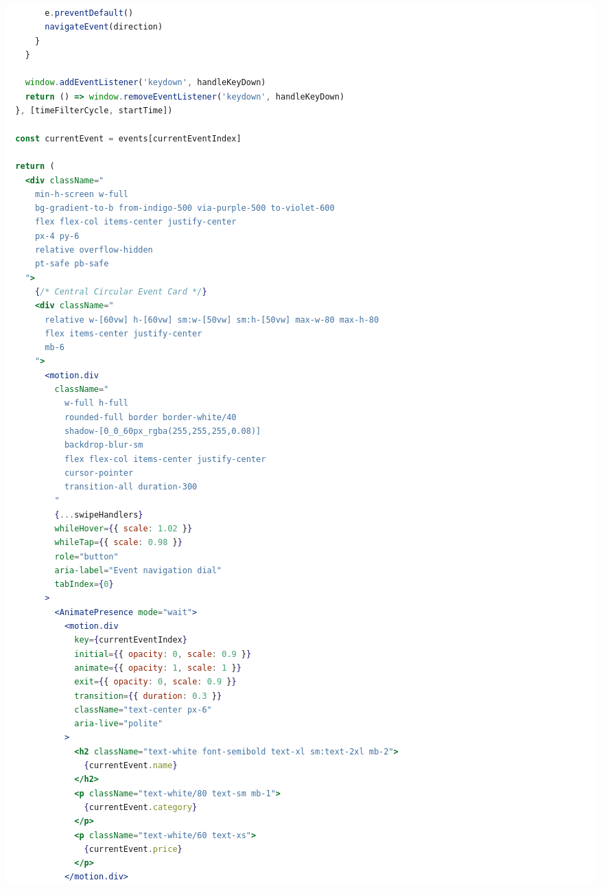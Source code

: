 ```jsx
        e.preventDefault()
        navigateEvent(direction)
      }
    }

    window.addEventListener('keydown', handleKeyDown)
    return () => window.removeEventListener('keydown', handleKeyDown)
  }, [timeFilterCycle, startTime])

  const currentEvent = events[currentEventIndex]

  return (
    <div className="
      min-h-screen w-full
      bg-gradient-to-b from-indigo-500 via-purple-500 to-violet-600
      flex flex-col items-center justify-center
      px-4 py-6
      relative overflow-hidden
      pt-safe pb-safe
    ">
      {/* Central Circular Event Card */}
      <div className="
        relative w-[60vw] h-[60vw] sm:w-[50vw] sm:h-[50vw] max-w-80 max-h-80
        flex items-center justify-center
        mb-6
      ">
        <motion.div 
          className="
            w-full h-full
            rounded-full border border-white/40
            shadow-[0_0_60px_rgba(255,255,255,0.08)]
            backdrop-blur-sm
            flex flex-col items-center justify-center
            cursor-pointer
            transition-all duration-300
          "
          {...swipeHandlers}
          whileHover={{ scale: 1.02 }}
          whileTap={{ scale: 0.98 }}
          role="button"
          aria-label="Event navigation dial"
          tabIndex={0}
        >
          <AnimatePresence mode="wait">
            <motion.div
              key={currentEventIndex}
              initial={{ opacity: 0, scale: 0.9 }}
              animate={{ opacity: 1, scale: 1 }}
              exit={{ opacity: 0, scale: 0.9 }}
              transition={{ duration: 0.3 }}
              className="text-center px-6"
              aria-live="polite"
            >
              <h2 className="text-white font-semibold text-xl sm:text-2xl mb-2">
                {currentEvent.name}
              </h2>
              <p className="text-white/80 text-sm mb-1">
                {currentEvent.category}
              </p>
              <p className="text-white/60 text-xs">
                {currentEvent.price}
              </p>
            </motion.div>
```